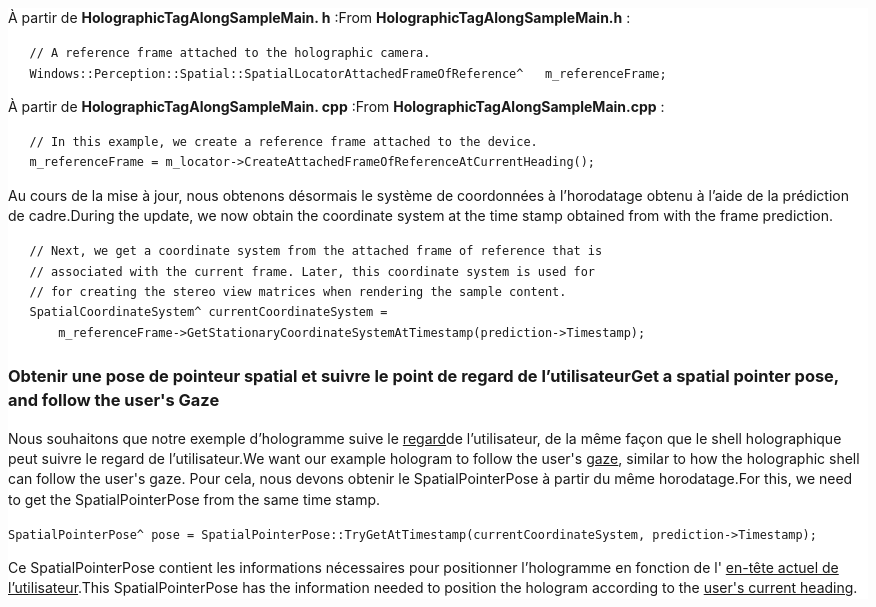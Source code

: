 <span data-ttu-id="0d53f-241">À partir de **HolographicTagAlongSampleMain. h** :</span><span class="sxs-lookup"><span data-stu-id="0d53f-241">From **HolographicTagAlongSampleMain.h** :</span></span>

```
   // A reference frame attached to the holographic camera.
   Windows::Perception::Spatial::SpatialLocatorAttachedFrameOfReference^   m_referenceFrame;
```

<span data-ttu-id="0d53f-242">À partir de **HolographicTagAlongSampleMain. cpp** :</span><span class="sxs-lookup"><span data-stu-id="0d53f-242">From **HolographicTagAlongSampleMain.cpp** :</span></span>

```
   // In this example, we create a reference frame attached to the device.
   m_referenceFrame = m_locator->CreateAttachedFrameOfReferenceAtCurrentHeading();
```

<span data-ttu-id="0d53f-243">Au cours de la mise à jour, nous obtenons désormais le système de coordonnées à l’horodatage obtenu à l’aide de la prédiction de cadre.</span><span class="sxs-lookup"><span data-stu-id="0d53f-243">During the update, we now obtain the coordinate system at the time stamp obtained from with the frame prediction.</span></span>

```
   // Next, we get a coordinate system from the attached frame of reference that is
   // associated with the current frame. Later, this coordinate system is used for
   // for creating the stereo view matrices when rendering the sample content.
   SpatialCoordinateSystem^ currentCoordinateSystem =
       m_referenceFrame->GetStationaryCoordinateSystemAtTimestamp(prediction->Timestamp);
```

### <a name="get-a-spatial-pointer-pose-and-follow-the-users-gaze"></a><span data-ttu-id="0d53f-244">Obtenir une pose de pointeur spatial et suivre le point de regard de l’utilisateur</span><span class="sxs-lookup"><span data-stu-id="0d53f-244">Get a spatial pointer pose, and follow the user's Gaze</span></span>

<span data-ttu-id="0d53f-245">Nous souhaitons que notre exemple d’hologramme suive le [regard](../../design/gaze-and-commit.md)de l’utilisateur, de la même façon que le shell holographique peut suivre le regard de l’utilisateur.</span><span class="sxs-lookup"><span data-stu-id="0d53f-245">We want our example hologram to follow the user's [gaze](../../design/gaze-and-commit.md), similar to how the holographic shell can follow the user's gaze.</span></span> <span data-ttu-id="0d53f-246">Pour cela, nous devons obtenir le SpatialPointerPose à partir du même horodatage.</span><span class="sxs-lookup"><span data-stu-id="0d53f-246">For this, we need to get the SpatialPointerPose from the same time stamp.</span></span>

```
SpatialPointerPose^ pose = SpatialPointerPose::TryGetAtTimestamp(currentCoordinateSystem, prediction->Timestamp);
```

<span data-ttu-id="0d53f-247">Ce SpatialPointerPose contient les informations nécessaires pour positionner l’hologramme en fonction de l' [en-tête actuel de l’utilisateur](gaze-in-directx.md).</span><span class="sxs-lookup"><span data-stu-id="0d53f-247">This SpatialPointerPose has the information needed to position the hologram according to the [user's current heading](gaze-in-directx.md).</span></span>
